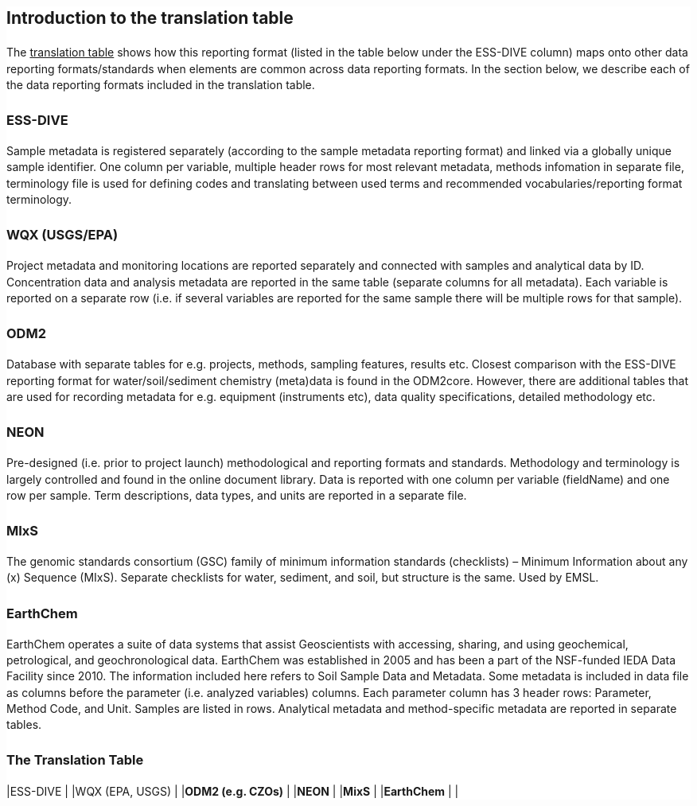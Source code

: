 ## Introduction to the translation table
The [translation table](#the-translation-table) shows how this reporting format (listed in the table below under the ESS-DIVE column) maps onto other data reporting formats/standards when elements are common across data reporting formats. In the section below, we describe each of the data reporting formats included in the translation table.   

### ESS-DIVE
Sample metadata is registered separately (according to the sample metadata reporting format) and linked via a globally unique sample identifier. One column per variable, multiple header rows for most relevant metadata, methods infomation in separate file, terminology file is used for defining codes and translating between used terms and recommended vocabularies/reporting format terminology. 

### WQX (USGS/EPA)
Project metadata and monitoring locations are reported separately and connected with samples and analytical data by ID. Concentration data and analysis metadata are reported in the same table (separate columns for all metadata). Each variable is reported on a separate row (i.e. if several variables are reported for the same sample there will be multiple rows for that sample). 

### ODM2
Database with separate tables for e.g. projects, methods, sampling features, results etc. Closest comparison with the ESS-DIVE reporting format for water/soil/sediment chemistry (meta)data is found in the ODM2core. However, there are additional tables that are used for recording metadata for e.g. equipment (instruments etc), data quality specifications, detailed methodology etc.  

### NEON  
Pre-designed (i.e. prior to project launch) methodological and reporting formats and standards. Methodology and terminology is largely controlled and found in the online document library. Data is reported with one column per variable (fieldName) and one row per sample. Term descriptions, data types, and units are reported in a separate file.

### MIxS
The genomic standards consortium (GSC) family of minimum information standards (checklists) – Minimum Information about any (x) Sequence (MIxS). Separate checklists for water, sediment, and soil, but structure is the same. Used by EMSL. 

### EarthChem
EarthChem operates a suite of data systems that assist Geoscientists with accessing, sharing, and using geochemical, petrological, and geochronological data. EarthChem was established in 2005 and has been a part of the NSF-funded IEDA Data Facility since 2010. The information included here refers to Soil Sample Data and Metadata. Some metadata is included in data file as columns before the parameter (i.e. analyzed variables) columns. Each parameter column has 3 header rows: Parameter, Method Code, and Unit. Samples are listed in rows. Analytical metadata and method-specific metadata are reported in separate tables.  

### The Translation Table

|ESS-DIVE              |                                                                                        |WQX (EPA, USGS)                                                                                      |                                                                                                                       |**ODM2 (e.g. CZOs)**                                                                          |                                                                                                                                                                                                                                                                                                                                                                                                                                                              |**NEON**                     |                                                                                                                                                                                                                                                                                |**MixS**                                                       |                                                                                                                                                                            |**EarthChem**                                            |                                                                                                                                                                                                                                                                                                |